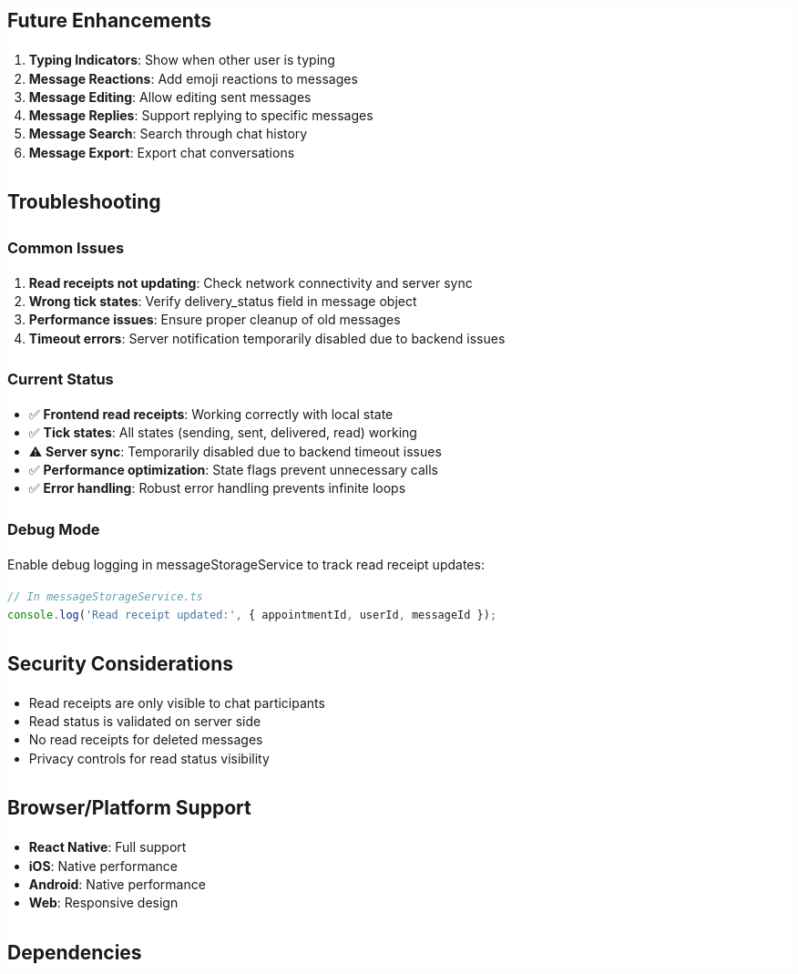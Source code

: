## Future Enhancements

1. **Typing Indicators**: Show when other user is typing
2. **Message Reactions**: Add emoji reactions to messages
3. **Message Editing**: Allow editing sent messages
4. **Message Replies**: Support replying to specific messages
5. **Message Search**: Search through chat history
6. **Message Export**: Export chat conversations

## Troubleshooting

### Common Issues

1. **Read receipts not updating**: Check network connectivity and server sync
2. **Wrong tick states**: Verify delivery_status field in message object
3. **Performance issues**: Ensure proper cleanup of old messages
4. **Timeout errors**: Server notification temporarily disabled due to backend issues

### Current Status

- ✅ **Frontend read receipts**: Working correctly with local state
- ✅ **Tick states**: All states (sending, sent, delivered, read) working
- ⚠️ **Server sync**: Temporarily disabled due to backend timeout issues
- ✅ **Performance optimization**: State flags prevent unnecessary calls
- ✅ **Error handling**: Robust error handling prevents infinite loops

### Debug Mode

Enable debug logging in messageStorageService to track read receipt updates:

```typescript
// In messageStorageService.ts
console.log('Read receipt updated:', { appointmentId, userId, messageId });
```

## Security Considerations

- Read receipts are only visible to chat participants
- Read status is validated on server side
- No read receipts for deleted messages
- Privacy controls for read status visibility

## Browser/Platform Support

- **React Native**: Full support
- **iOS**: Native performance
- **Android**: Native performance
- **Web**: Responsive design

## Dependencies
